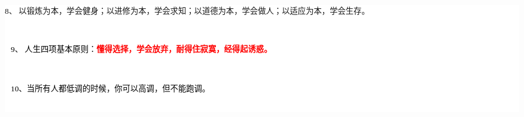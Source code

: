 <span
style="font-family: &quot;Calibri&quot;; font-size: 10pt;">8</span><span
style="font-family: &quot;Verdana&quot;; font-size: 10pt;">、
以锻炼为本，学会健身；以进修为本，学会求知；以道德为本，学会做人；以适应为本，学会生存。</span>

</div>

<div
style="color: black; direction: ltr; font-family: &quot;Arial&quot;; font-size: 11pt; height: 11pt; margin-bottom: 0; margin-left: 7.5pt; margin-right: 7.5pt; margin-top: 0; padding: 0;">

<span style="font-family: &quot;Verdana&quot;; font-size: 10pt;"></span>

</div>

<div
style="color: black; direction: ltr; font-family: &quot;Arial&quot;; font-size: 11pt; margin-bottom: 0; margin-left: 7.5pt; margin-right: 7.5pt; margin-top: 0; padding: 0;">

<span
style="font-family: &quot;Calibri&quot;; font-size: 10pt;">9</span><span
style="font-family: &quot;Verdana&quot;; font-size: 10pt;">、
人生四项基本原则：</span><span
style="color: red; font-family: &quot;Verdana&quot;; font-size: 10pt; font-weight: bold;">懂得选择，学会放弃，耐得住寂寞，经得起诱惑。</span>

</div>

<div
style="color: black; direction: ltr; font-family: &quot;Arial&quot;; font-size: 11pt; height: 11pt; margin-bottom: 0; margin-left: 7.5pt; margin-right: 7.5pt; margin-top: 0; padding: 0;">

<span
style="color: red; font-family: &quot;Verdana&quot;; font-size: 10pt; font-weight: bold;"></span>

</div>

<div
style="color: black; direction: ltr; font-family: &quot;Arial&quot;; font-size: 11pt; margin-bottom: 0; margin-left: 7.5pt; margin-right: 7.5pt; margin-top: 0; padding: 0;">

<span
style="font-family: &quot;Calibri&quot;; font-size: 10pt;">10</span><span
style="font-family: &quot;Verdana&quot;; font-size: 10pt;">、当所有人都低调的时候，你可以高调，但不能跑调。</span>

</div>

<div
style="color: black; direction: ltr; font-family: &quot;Arial&quot;; font-size: 11pt; height: 11pt; margin-bottom: 0; margin-left: 7.5pt; margin-right: 7.5pt; margin-top: 0; padding: 0;">

<span style="font-family: &quot;Verdana&quot;; font-size: 10pt;"></span>

</div>

<div
style="color: black; direction: ltr; font-family: &quot;Arial&quot;; font-size: 11pt; margin-bottom: 0; margin-left: 7.5pt; margin-right: 7.5pt; margin-top: 0; padding: 0;">

